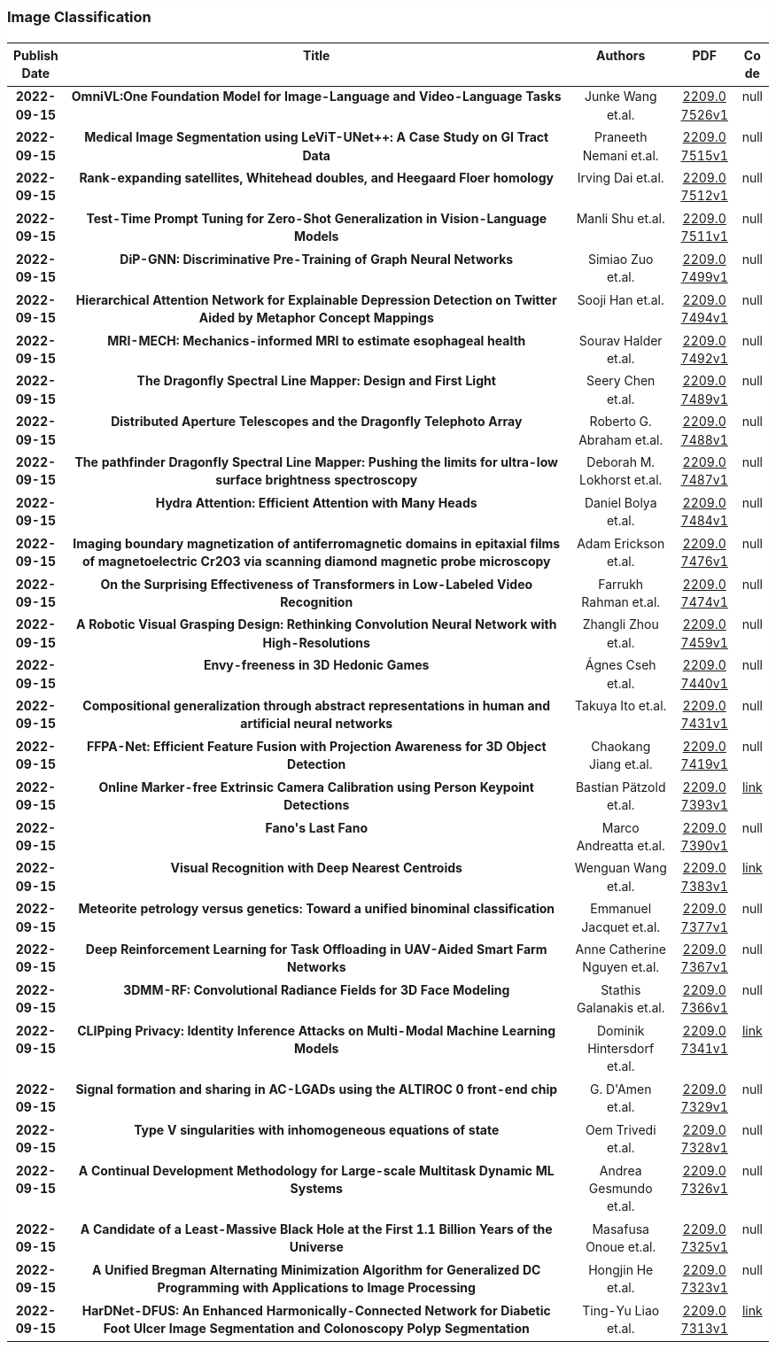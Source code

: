 ### Image Classification
|Publish Date|Title|Authors|PDF|Code|
| :---: | :---: | :---: | :---: | :---: |
|**2022-09-15**|**OmniVL:One Foundation Model for Image-Language and Video-Language Tasks**|Junke Wang et.al.|[2209.07526v1](http://arxiv.org/abs/2209.07526v1)|null|
|**2022-09-15**|**Medical Image Segmentation using LeViT-UNet++: A Case Study on GI Tract Data**|Praneeth Nemani et.al.|[2209.07515v1](http://arxiv.org/abs/2209.07515v1)|null|
|**2022-09-15**|**Rank-expanding satellites, Whitehead doubles, and Heegaard Floer homology**|Irving Dai et.al.|[2209.07512v1](http://arxiv.org/abs/2209.07512v1)|null|
|**2022-09-15**|**Test-Time Prompt Tuning for Zero-Shot Generalization in Vision-Language Models**|Manli Shu et.al.|[2209.07511v1](http://arxiv.org/abs/2209.07511v1)|null|
|**2022-09-15**|**DiP-GNN: Discriminative Pre-Training of Graph Neural Networks**|Simiao Zuo et.al.|[2209.07499v1](http://arxiv.org/abs/2209.07499v1)|null|
|**2022-09-15**|**Hierarchical Attention Network for Explainable Depression Detection on Twitter Aided by Metaphor Concept Mappings**|Sooji Han et.al.|[2209.07494v1](http://arxiv.org/abs/2209.07494v1)|null|
|**2022-09-15**|**MRI-MECH: Mechanics-informed MRI to estimate esophageal health**|Sourav Halder et.al.|[2209.07492v1](http://arxiv.org/abs/2209.07492v1)|null|
|**2022-09-15**|**The Dragonfly Spectral Line Mapper: Design and First Light**|Seery Chen et.al.|[2209.07489v1](http://arxiv.org/abs/2209.07489v1)|null|
|**2022-09-15**|**Distributed Aperture Telescopes and the Dragonfly Telephoto Array**|Roberto G. Abraham et.al.|[2209.07488v1](http://arxiv.org/abs/2209.07488v1)|null|
|**2022-09-15**|**The pathfinder Dragonfly Spectral Line Mapper: Pushing the limits for ultra-low surface brightness spectroscopy**|Deborah M. Lokhorst et.al.|[2209.07487v1](http://arxiv.org/abs/2209.07487v1)|null|
|**2022-09-15**|**Hydra Attention: Efficient Attention with Many Heads**|Daniel Bolya et.al.|[2209.07484v1](http://arxiv.org/abs/2209.07484v1)|null|
|**2022-09-15**|**Imaging boundary magnetization of antiferromagnetic domains in epitaxial films of magnetoelectric Cr2O3 via scanning diamond magnetic probe microscopy**|Adam Erickson et.al.|[2209.07476v1](http://arxiv.org/abs/2209.07476v1)|null|
|**2022-09-15**|**On the Surprising Effectiveness of Transformers in Low-Labeled Video Recognition**|Farrukh Rahman et.al.|[2209.07474v1](http://arxiv.org/abs/2209.07474v1)|null|
|**2022-09-15**|**A Robotic Visual Grasping Design: Rethinking Convolution Neural Network with High-Resolutions**|Zhangli Zhou et.al.|[2209.07459v1](http://arxiv.org/abs/2209.07459v1)|null|
|**2022-09-15**|**Envy-freeness in 3D Hedonic Games**|Ágnes Cseh et.al.|[2209.07440v1](http://arxiv.org/abs/2209.07440v1)|null|
|**2022-09-15**|**Compositional generalization through abstract representations in human and artificial neural networks**|Takuya Ito et.al.|[2209.07431v1](http://arxiv.org/abs/2209.07431v1)|null|
|**2022-09-15**|**FFPA-Net: Efficient Feature Fusion with Projection Awareness for 3D Object Detection**|Chaokang Jiang et.al.|[2209.07419v1](http://arxiv.org/abs/2209.07419v1)|null|
|**2022-09-15**|**Online Marker-free Extrinsic Camera Calibration using Person Keypoint Detections**|Bastian Pätzold et.al.|[2209.07393v1](http://arxiv.org/abs/2209.07393v1)|[link](https://github.com/ais-bonn/extrcamcalib_personkeypoints)|
|**2022-09-15**|**Fano's Last Fano**|Marco Andreatta et.al.|[2209.07390v1](http://arxiv.org/abs/2209.07390v1)|null|
|**2022-09-15**|**Visual Recognition with Deep Nearest Centroids**|Wenguan Wang et.al.|[2209.07383v1](http://arxiv.org/abs/2209.07383v1)|[link](https://github.com/chenghan111/dnc)|
|**2022-09-15**|**Meteorite petrology versus genetics: Toward a unified binominal classification**|Emmanuel Jacquet et.al.|[2209.07377v1](http://arxiv.org/abs/2209.07377v1)|null|
|**2022-09-15**|**Deep Reinforcement Learning for Task Offloading in UAV-Aided Smart Farm Networks**|Anne Catherine Nguyen et.al.|[2209.07367v1](http://arxiv.org/abs/2209.07367v1)|null|
|**2022-09-15**|**3DMM-RF: Convolutional Radiance Fields for 3D Face Modeling**|Stathis Galanakis et.al.|[2209.07366v1](http://arxiv.org/abs/2209.07366v1)|null|
|**2022-09-15**|**CLIPping Privacy: Identity Inference Attacks on Multi-Modal Machine Learning Models**|Dominik Hintersdorf et.al.|[2209.07341v1](http://arxiv.org/abs/2209.07341v1)|[link](https://github.com/d0mih/clipping_privacy)|
|**2022-09-15**|**Signal formation and sharing in AC-LGADs using the ALTIROC 0 front-end chip**|G. D'Amen et.al.|[2209.07329v1](http://arxiv.org/abs/2209.07329v1)|null|
|**2022-09-15**|**Type V singularities with inhomogeneous equations of state**|Oem Trivedi et.al.|[2209.07328v1](http://arxiv.org/abs/2209.07328v1)|null|
|**2022-09-15**|**A Continual Development Methodology for Large-scale Multitask Dynamic ML Systems**|Andrea Gesmundo et.al.|[2209.07326v1](http://arxiv.org/abs/2209.07326v1)|null|
|**2022-09-15**|**A Candidate of a Least-Massive Black Hole at the First 1.1 Billion Years of the Universe**|Masafusa Onoue et.al.|[2209.07325v1](http://arxiv.org/abs/2209.07325v1)|null|
|**2022-09-15**|**A Unified Bregman Alternating Minimization Algorithm for Generalized DC Programming with Applications to Image Processing**|Hongjin He et.al.|[2209.07323v1](http://arxiv.org/abs/2209.07323v1)|null|
|**2022-09-15**|**HarDNet-DFUS: An Enhanced Harmonically-Connected Network for Diabetic Foot Ulcer Image Segmentation and Colonoscopy Polyp Segmentation**|Ting-Yu Liao et.al.|[2209.07313v1](http://arxiv.org/abs/2209.07313v1)|[link](https://github.com/yuwenlo/hardnet-dfus)|

